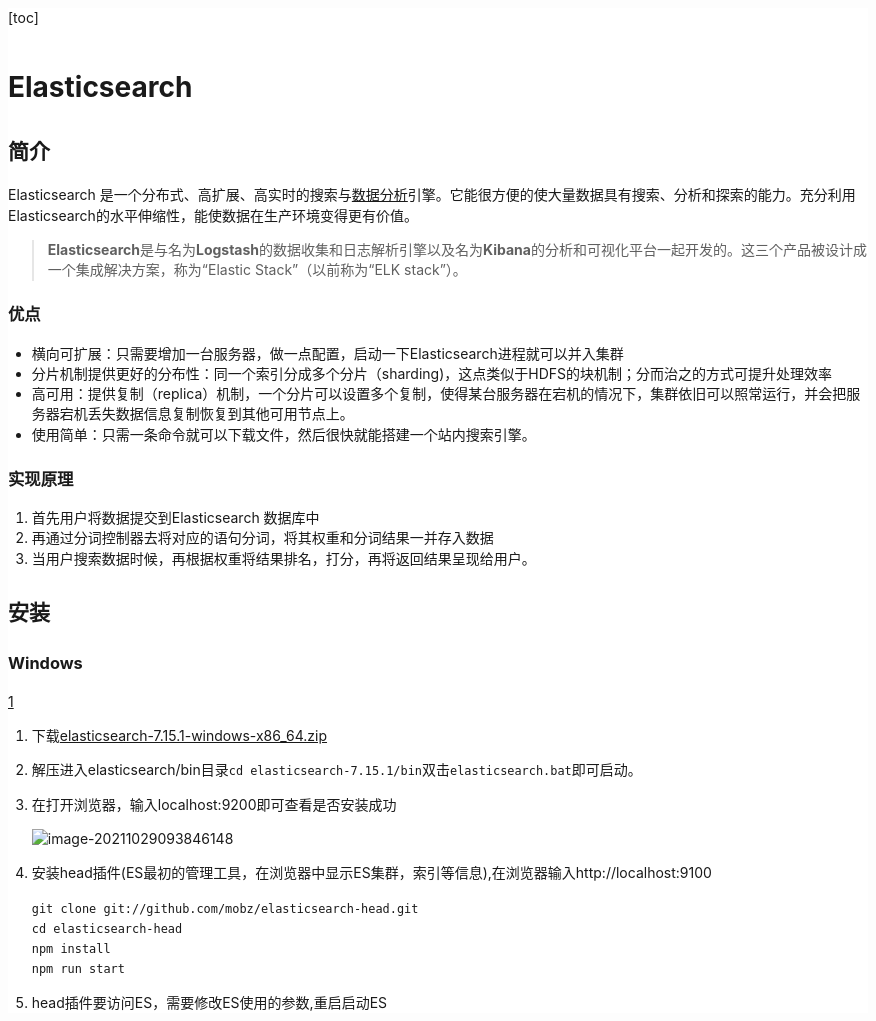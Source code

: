 [toc]



# Elasticsearch

## 简介

Elasticsearch 是一个分布式、高扩展、高实时的搜索与[数据分析](https://baike.baidu.com/item/数据分析/6577123)引擎。它能很方便的使大量数据具有搜索、分析和探索的能力。充分利用Elasticsearch的水平伸缩性，能使数据在生产环境变得更有价值。

> **Elasticsearch**是与名为**Logstash**的数据收集和日志解析引擎以及名为**Kibana**的分析和可视化平台一起开发的。这三个产品被设计成一个集成解决方案，称为“Elastic Stack”（以前称为“ELK stack”）。

### 优点

- 横向可扩展：只需要增加一台服务器，做一点配置，启动一下Elasticsearch进程就可以并入集群
- 分片机制提供更好的分布性：同一个索引分成多个分片（sharding)，这点类似于HDFS的块机制；分而治之的方式可提升处理效率
- 高可用：提供复制（replica）机制，一个分片可以设置多个复制，使得某台服务器在宕机的情况下，集群依旧可以照常运行，并会把服务器宕机丢失数据信息复制恢复到其他可用节点上。
- 使用简单：只需一条命令就可以下载文件，然后很快就能搭建一个站内搜索引擎。

### 实现原理

1. 首先用户将数据提交到Elasticsearch 数据库中
2. 再通过分词控制器去将对应的语句分词，将其权重和分词结果一并存入数据
3. 当用户搜索数据时候，再根据权重将结果排名，打分，再将返回结果呈现给用户。



## 安装

### Windows

 [1](https://www.cnblogs.com/hualess/p/11540477.html)

1. 下载[elasticsearch-7.15.1-windows-x86_64.zip](https://artifacts.elastic.co/downloads/kibana/kibana-7.15.1-windows-x86_64.zip)

2. 解压进入elasticsearch/bin目录`cd elasticsearch-7.15.1/bin`双击`elasticsearch.bat`即可启动。

3. 在打开浏览器，输入localhost:9200即可查看是否安装成功

   ![image-20211029093846148](http://qiliu.luxiaobai.cn/img/image-20211029093846148.png)

4. 安装head插件(ES最初的管理工具，在浏览器中显示ES集群，索引等信息),在浏览器输入http://localhost:9100

   ```shell
   git clone git://github.com/mobz/elasticsearch-head.git
   cd elasticsearch-head
   npm install
   npm run start
   ```

5. head插件要访问ES，需要修改ES使用的参数,重启启动ES
